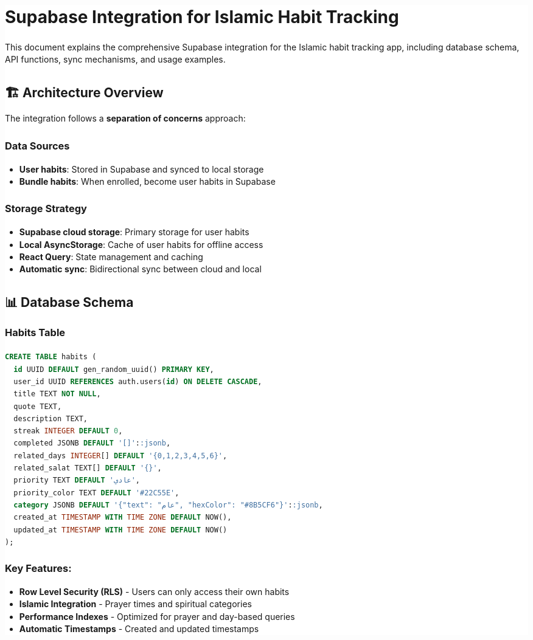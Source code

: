 # Supabase Integration for Islamic Habit Tracking

This document explains the comprehensive Supabase integration for the Islamic habit tracking app, including database schema, API functions, sync mechanisms, and usage examples.

## 🏗️ Architecture Overview

The integration follows a **separation of concerns** approach:

### **Data Sources**

- **User habits**: Stored in Supabase and synced to local storage
- **Bundle habits**: When enrolled, become user habits in Supabase

### **Storage Strategy**

- **Supabase cloud storage**: Primary storage for user habits
- **Local AsyncStorage**: Cache of user habits for offline access
- **React Query**: State management and caching
- **Automatic sync**: Bidirectional sync between cloud and local

## 📊 Database Schema

### Habits Table

```sql
CREATE TABLE habits (
  id UUID DEFAULT gen_random_uuid() PRIMARY KEY,
  user_id UUID REFERENCES auth.users(id) ON DELETE CASCADE,
  title TEXT NOT NULL,
  quote TEXT,
  description TEXT,
  streak INTEGER DEFAULT 0,
  completed JSONB DEFAULT '[]'::jsonb,
  related_days INTEGER[] DEFAULT '{0,1,2,3,4,5,6}',
  related_salat TEXT[] DEFAULT '{}',
  priority TEXT DEFAULT 'عادي',
  priority_color TEXT DEFAULT '#22C55E',
  category JSONB DEFAULT '{"text": "عام", "hexColor": "#8B5CF6"}'::jsonb,
  created_at TIMESTAMP WITH TIME ZONE DEFAULT NOW(),
  updated_at TIMESTAMP WITH TIME ZONE DEFAULT NOW()
);
```

### Key Features:

- **Row Level Security (RLS)** - Users can only access their own habits
- **Islamic Integration** - Prayer times and spiritual categories
- **Performance Indexes** - Optimized for prayer and day-based queries
- **Automatic Timestamps** - Created and updated timestamps
